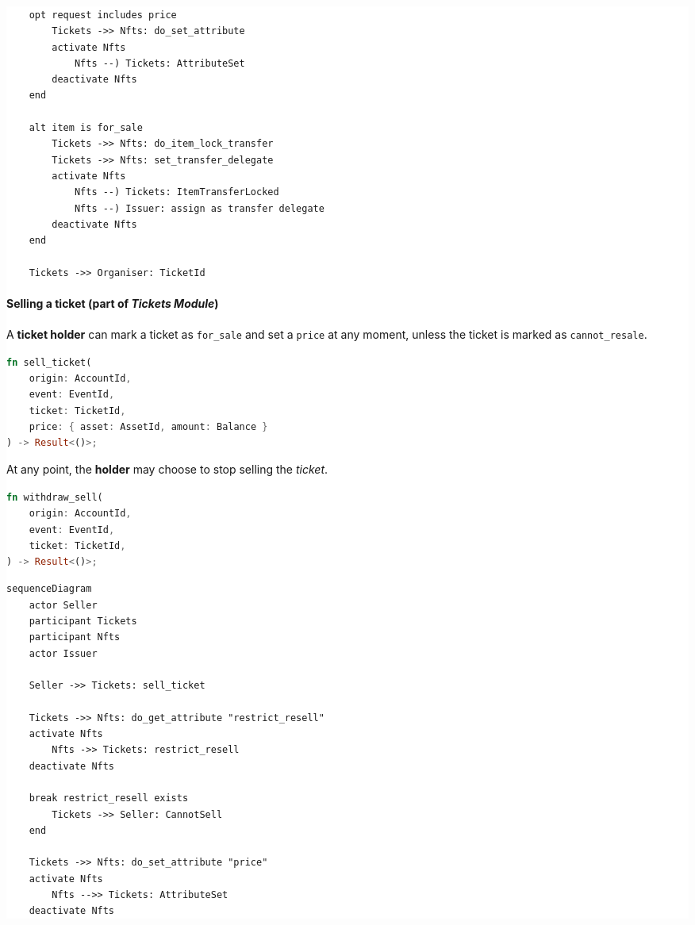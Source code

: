 ```mermaid
    opt request includes price
        Tickets ->> Nfts: do_set_attribute
        activate Nfts
            Nfts --) Tickets: AttributeSet
        deactivate Nfts
    end

    alt item is for_sale
        Tickets ->> Nfts: do_item_lock_transfer
        Tickets ->> Nfts: set_transfer_delegate
        activate Nfts
            Nfts --) Tickets: ItemTransferLocked
            Nfts --) Issuer: assign as transfer delegate
        deactivate Nfts
    end

    Tickets ->> Organiser: TicketId
```

#### Selling a ticket (part of _Tickets Module_)

A **ticket holder** can mark a ticket as `for_sale` and set a `price` at any moment, unless the ticket is marked as `cannot_resale`.

```rs
fn sell_ticket(
    origin: AccountId,
    event: EventId,
    ticket: TicketId,
    price: { asset: AssetId, amount: Balance }
) -> Result<()>;
```

At any point, the **holder** may choose to stop selling the _ticket_.

```rs
fn withdraw_sell(
    origin: AccountId,
    event: EventId,
    ticket: TicketId,
) -> Result<()>;
```

```mermaid
sequenceDiagram
    actor Seller
    participant Tickets
    participant Nfts
    actor Issuer

    Seller ->> Tickets: sell_ticket

    Tickets ->> Nfts: do_get_attribute "restrict_resell"
    activate Nfts
        Nfts ->> Tickets: restrict_resell
    deactivate Nfts

    break restrict_resell exists
        Tickets ->> Seller: CannotSell
    end

    Tickets ->> Nfts: do_set_attribute "price"
    activate Nfts
        Nfts -->> Tickets: AttributeSet
    deactivate Nfts

```